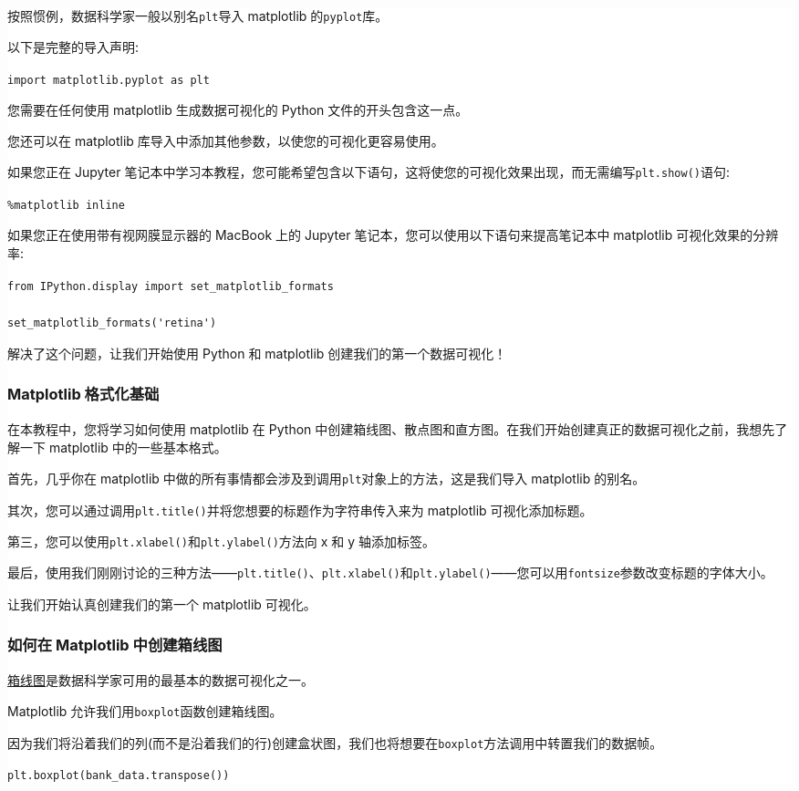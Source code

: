 按照惯例，数据科学家一般以别名`plt`导入 matplotlib 的`pyplot`库。

以下是完整的导入声明:

```
import matplotlib.pyplot as plt
```

您需要在任何使用 matplotlib 生成数据可视化的 Python 文件的开头包含这一点。

您还可以在 matplotlib 库导入中添加其他参数，以使您的可视化更容易使用。

如果您正在 Jupyter 笔记本中学习本教程，您可能希望包含以下语句，这将使您的可视化效果出现，而无需编写`plt.show()`语句:

```
%matplotlib inline
```

如果您正在使用带有视网膜显示器的 MacBook 上的 Jupyter 笔记本，您可以使用以下语句来提高笔记本中 matplotlib 可视化效果的分辨率:

```
from IPython.display import set_matplotlib_formats

set_matplotlib_formats('retina')
```

解决了这个问题，让我们开始使用 Python 和 matplotlib 创建我们的第一个数据可视化！

### Matplotlib 格式化基础

在本教程中，您将学习如何使用 matplotlib 在 Python 中创建箱线图、散点图和直方图。在我们开始创建真正的数据可视化之前，我想先了解一下 matplotlib 中的一些基本格式。

首先，几乎你在 matplotlib 中做的所有事情都会涉及到调用`plt`对象上的方法，这是我们导入 matplotlib 的别名。

其次，您可以通过调用`plt.title()`并将您想要的标题作为字符串传入来为 matplotlib 可视化添加标题。

第三，您可以使用`plt.xlabel()`和`plt.ylabel()`方法向 x 和 y 轴添加标签。

最后，使用我们刚刚讨论的三种方法——`plt.title()`、`plt.xlabel()`和`plt.ylabel()`——您可以用`fontsize`参数改变标题的字体大小。

让我们开始认真创建我们的第一个 matplotlib 可视化。

### 如何在 Matplotlib 中创建箱线图

[箱线图](https://nickmccullum.com/python-visualization/boxplot/)是数据科学家可用的最基本的数据可视化之一。

Matplotlib 允许我们用`boxplot`函数创建箱线图。

因为我们将沿着我们的列(而不是沿着我们的行)创建盒状图，我们也将想要在`boxplot`方法调用中转置我们的数据帧。

```
plt.boxplot(bank_data.transpose())
```
